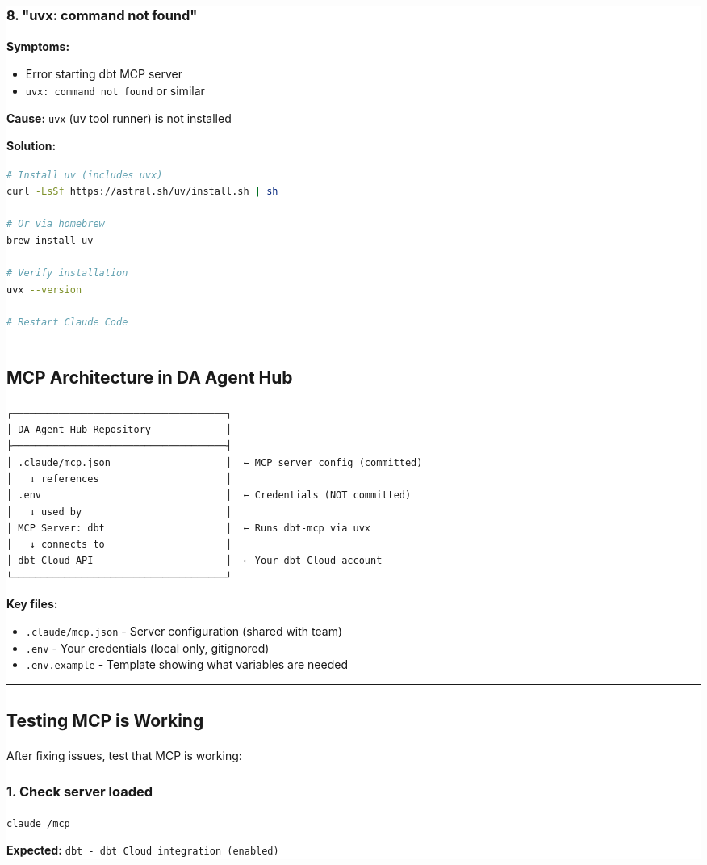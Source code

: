 
### 8. "uvx: command not found"

**Symptoms:**
- Error starting dbt MCP server
- `uvx: command not found` or similar

**Cause:** `uvx` (uv tool runner) is not installed

**Solution:**
```bash
# Install uv (includes uvx)
curl -LsSf https://astral.sh/uv/install.sh | sh

# Or via homebrew
brew install uv

# Verify installation
uvx --version

# Restart Claude Code
```

---

## MCP Architecture in DA Agent Hub

```
┌─────────────────────────────────────┐
│ DA Agent Hub Repository             │
├─────────────────────────────────────┤
│ .claude/mcp.json                    │  ← MCP server config (committed)
│   ↓ references                      │
│ .env                                │  ← Credentials (NOT committed)
│   ↓ used by                         │
│ MCP Server: dbt                     │  ← Runs dbt-mcp via uvx
│   ↓ connects to                     │
│ dbt Cloud API                       │  ← Your dbt Cloud account
└─────────────────────────────────────┘
```

**Key files:**
- `.claude/mcp.json` - Server configuration (shared with team)
- `.env` - Your credentials (local only, gitignored)
- `.env.example` - Template showing what variables are needed

---

## Testing MCP is Working

After fixing issues, test that MCP is working:

### 1. Check server loaded
```bash
claude /mcp
```
**Expected:** `dbt - dbt Cloud integration (enabled)`
